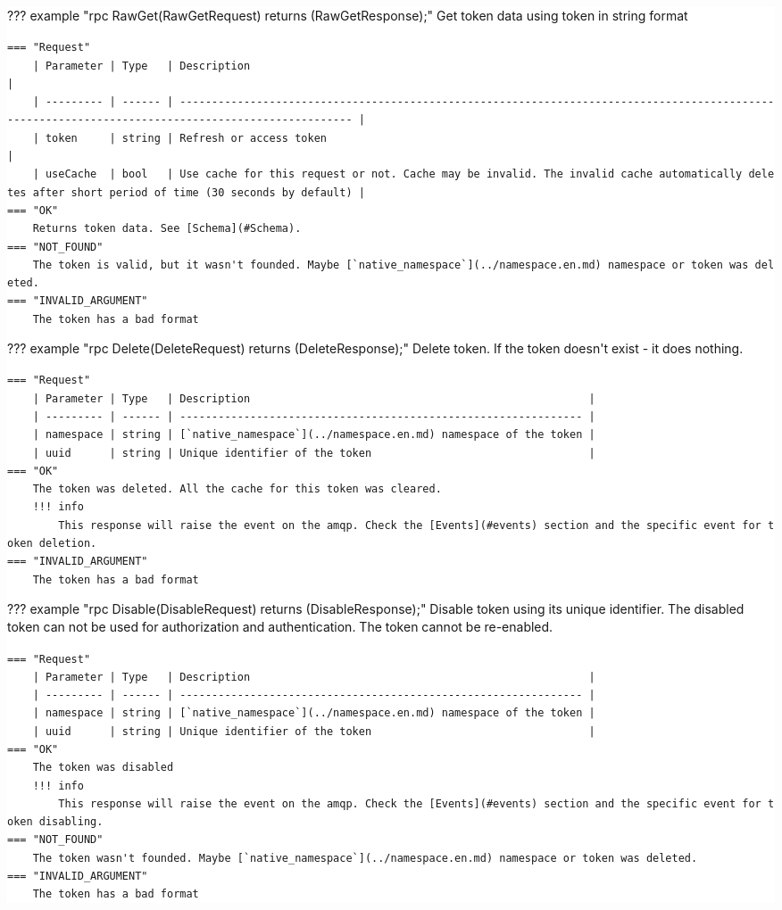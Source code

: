 ??? example "rpc RawGet(RawGetRequest) returns (RawGetResponse);"
    Get token data using token in string format

    === "Request"
        | Parameter | Type   | Description                                                                                                                                         |
        | --------- | ------ | --------------------------------------------------------------------------------------------------------------------------------------------------- |
        | token     | string | Refresh or access token                                                                                                                             |
        | useCache  | bool   | Use cache for this request or not. Cache may be invalid. The invalid cache automatically deletes after short period of time (30 seconds by default) |
    === "OK"
        Returns token data. See [Schema](#Schema).
    === "NOT_FOUND"
        The token is valid, but it wasn't founded. Maybe [`native_namespace`](../namespace.en.md) namespace or token was deleted.
    === "INVALID_ARGUMENT"
        The token has a bad format

??? example "rpc Delete(DeleteRequest) returns (DeleteResponse);"
    Delete token. If the token doesn't exist - it does nothing.

    === "Request"
        | Parameter | Type   | Description                                                     |
        | --------- | ------ | --------------------------------------------------------------- |
        | namespace | string | [`native_namespace`](../namespace.en.md) namespace of the token |
        | uuid      | string | Unique identifier of the token                                  |
    === "OK"
        The token was deleted. All the cache for this token was cleared.
        !!! info
            This response will raise the event on the amqp. Check the [Events](#events) section and the specific event for token deletion.
    === "INVALID_ARGUMENT"
        The token has a bad format


??? example "rpc Disable(DisableRequest) returns (DisableResponse);"
    Disable token using its unique identifier. The disabled token can not be used for authorization and authentication. The token cannot be re-enabled.

    === "Request"
        | Parameter | Type   | Description                                                     |
        | --------- | ------ | --------------------------------------------------------------- |
        | namespace | string | [`native_namespace`](../namespace.en.md) namespace of the token |
        | uuid      | string | Unique identifier of the token                                  |
    === "OK"
        The token was disabled
        !!! info
            This response will raise the event on the amqp. Check the [Events](#events) section and the specific event for token disabling.
    === "NOT_FOUND"
        The token wasn't founded. Maybe [`native_namespace`](../namespace.en.md) namespace or token was deleted.
    === "INVALID_ARGUMENT"
        The token has a bad format

